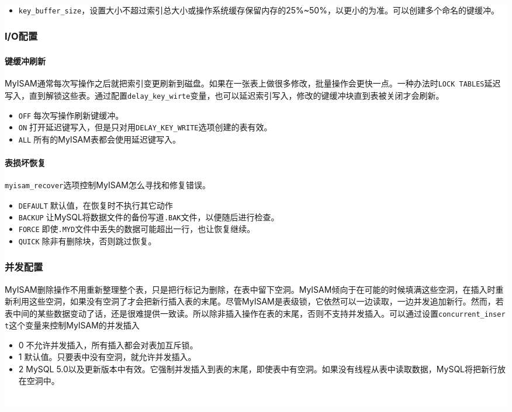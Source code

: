 - `key_buffer_size`，设置大小不超过索引总大小或操作系统缓存保留内存的25%~50%，以更小的为准。可以创建多个命名的键缓冲。

### I/O配置

#### 键缓冲刷新

MyISAM通常每次写操作之后就把索引变更刷新到磁盘。如果在一张表上做很多修改，批量操作会更快一点。一种办法时`LOCK TABLES`延迟写入，直到解锁这些表。通过配置`delay_key_wirte`变量，也可以延迟索引写入，修改的键缓冲块直到表被关闭才会刷新。

- `OFF` 每次写操作刷新键缓冲。
- `ON` 打开延迟键写入，但是只对用`DELAY_KEY_WRITE`选项创建的表有效。
- `ALL` 所有的MyISAM表都会使用延迟键写入。

#### 表损坏恢复

`myisam_recover`选项控制MyISAM怎么寻找和修复错误。

- `DEFAULT` 默认值，在恢复时不执行其它动作
- `BACKUP` 让MySQL将数据文件的备份写道`.BAK`文件，以便随后进行检查。
- `FORCE` 即使`.MYD`文件中丢失的数据可能超出一行，也让恢复继续。
- `QUICK` 除非有删除块，否则跳过恢复。

### 并发配置

MyISAM删除操作不用重新整理整个表，只是把行标记为删除，在表中留下空洞。MyISAM倾向于在可能的时候填满这些空洞，在插入时重新利用这些空洞，如果没有空洞了才会把新行插入表的末尾。尽管MyISAM是表级锁，它依然可以一边读取，一边并发追加新行。然而，若表中间的某些数据变动了话，还是很难提供一致读。所以除非插入操作在表的末尾，否则不支持并发插入。可以通过设置`concurrent_insert`这个变量来控制MyISAM的并发插入

- 0 不允许并发插入，所有插入都会对表加互斥锁。
- 1 默认值。只要表中没有空洞，就允许并发插入。
- 2 MySQL 5.0以及更新版本中有效。它强制并发插入到表的末尾，即使表中有空洞。如果没有线程从表中读取数据，MySQL将把新行放在空洞中。

​	

